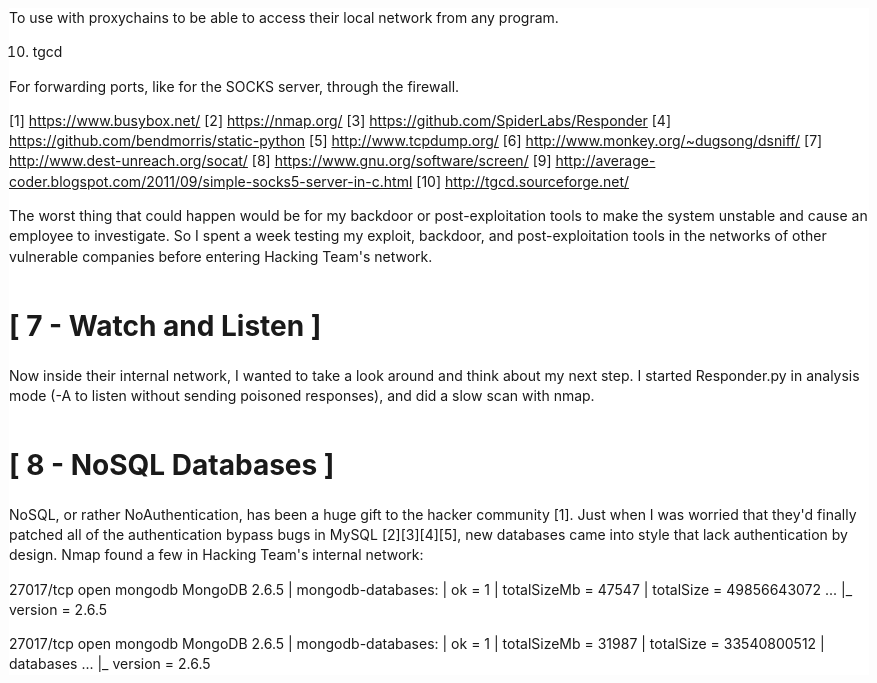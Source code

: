    To use with proxychains to be able to access their local network from any
   program.

10) tgcd

   For forwarding ports, like for the SOCKS server, through the firewall.

[1] https://www.busybox.net/
[2] https://nmap.org/
[3] https://github.com/SpiderLabs/Responder
[4] https://github.com/bendmorris/static-python
[5] http://www.tcpdump.org/
[6] http://www.monkey.org/~dugsong/dsniff/
[7] http://www.dest-unreach.org/socat/
[8] https://www.gnu.org/software/screen/
[9] http://average-coder.blogspot.com/2011/09/simple-socks5-server-in-c.html
[10] http://tgcd.sourceforge.net/


The worst thing that could happen would be for my backdoor or post-exploitation
tools to make the system unstable and cause an employee to investigate. So I
spent a week testing my exploit, backdoor, and post-exploitation tools in the
networks of other vulnerable companies before entering Hacking Team's network.


# [ 7 - Watch and Listen ]

Now inside their internal network, I wanted to take a look around and think
about my next step. I started Responder.py in analysis mode (-A to listen
without sending poisoned responses), and did a slow scan with nmap.

# [ 8 - NoSQL Databases ]

NoSQL, or rather NoAuthentication, has been a huge gift to the hacker
community [1]. Just when I was worried that they'd finally patched all of the
authentication bypass bugs in MySQL [2][3][4][5], new databases came into
style that lack authentication by design. Nmap found a few in Hacking Team's
internal network:

27017/tcp open  mongodb       MongoDB 2.6.5
| mongodb-databases:
|   ok = 1
|   totalSizeMb = 47547
|   totalSize = 49856643072
...
|_    version = 2.6.5

27017/tcp open  mongodb       MongoDB 2.6.5
| mongodb-databases:
|   ok = 1
|   totalSizeMb = 31987
|   totalSize = 33540800512
|   databases
...
|_    version = 2.6.5
